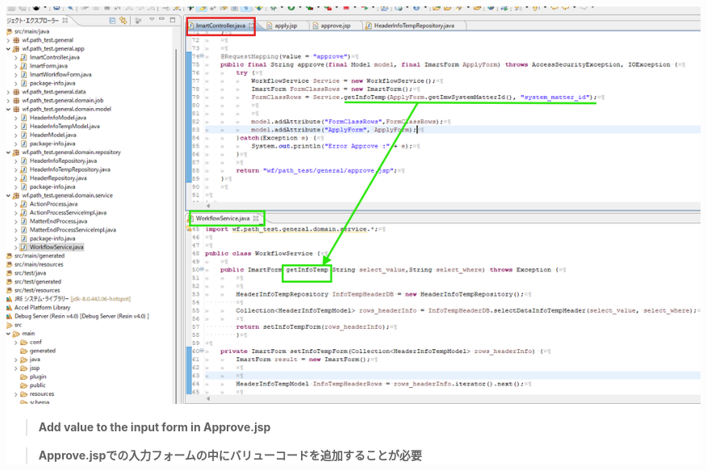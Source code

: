 <p align="left">
  <img src="images/getdata11.png" alt="images" width="1000"/>
</p>

> **Add value to the input form in Approve.jsp** 

> **Approve.jspでの入力フォームの中にバリューコードを追加することが必要** 

<p align="left">